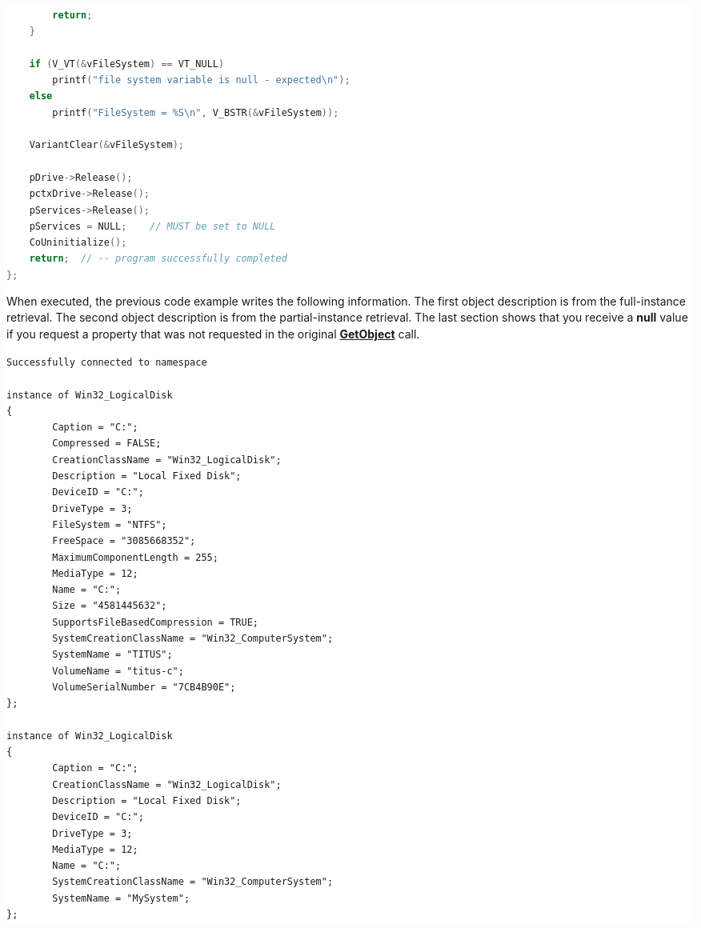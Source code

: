```C++
        return;
    }    
 
    if (V_VT(&vFileSystem) == VT_NULL)
        printf("file system variable is null - expected\n");
    else
        printf("FileSystem = %S\n", V_BSTR(&vFileSystem));
    
    VariantClear(&vFileSystem);

    pDrive->Release();    
    pctxDrive->Release();
    pServices->Release();
    pServices = NULL;    // MUST be set to NULL
    CoUninitialize();
    return;  // -- program successfully completed
};
```



When executed, the previous code example writes the following information. The first object description is from the full-instance retrieval. The second object description is from the partial-instance retrieval. The last section shows that you receive a **null** value if you request a property that was not requested in the original [**GetObject**](/windows/desktop/api/WbemCli/nf-wbemcli-iwbemservices-getobject) call.

``` syntax
Successfully connected to namespace

instance of Win32_LogicalDisk
{
        Caption = "C:";
        Compressed = FALSE;
        CreationClassName = "Win32_LogicalDisk";
        Description = "Local Fixed Disk";
        DeviceID = "C:";
        DriveType = 3;
        FileSystem = "NTFS";
        FreeSpace = "3085668352";
        MaximumComponentLength = 255;
        MediaType = 12;
        Name = "C:";
        Size = "4581445632";
        SupportsFileBasedCompression = TRUE;
        SystemCreationClassName = "Win32_ComputerSystem";
        SystemName = "TITUS";
        VolumeName = "titus-c";
        VolumeSerialNumber = "7CB4B90E";
};

instance of Win32_LogicalDisk
{
        Caption = "C:";
        CreationClassName = "Win32_LogicalDisk";
        Description = "Local Fixed Disk";
        DeviceID = "C:";
        DriveType = 3;
        MediaType = 12;
        Name = "C:";
        SystemCreationClassName = "Win32_ComputerSystem";
        SystemName = "MySystem";
};
```
